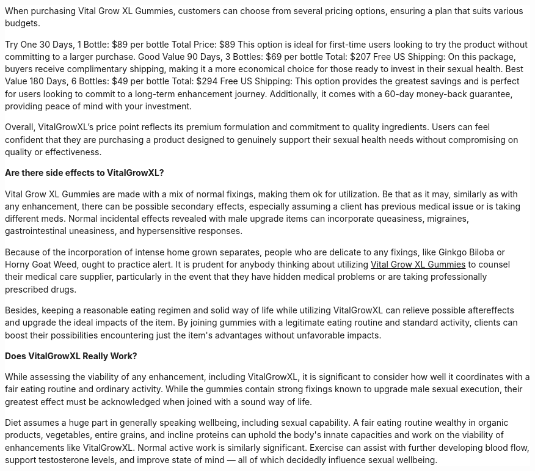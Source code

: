 When purchasing Vital Grow XL Gummies, customers can choose from several pricing options, ensuring a plan that suits various budgets.

Try One
30 Days, 1 Bottle: $89 per bottle
Total Price: $89
This option is ideal for first-time users looking to try the product without committing to a larger purchase.
Good Value
90 Days, 3 Bottles: $69 per bottle
Total: $207
Free US Shipping: On this package, buyers receive complimentary shipping, making it a more economical choice for those ready to invest in their sexual health.
Best Value
180 Days, 6 Bottles: $49 per bottle
Total: $294
Free US Shipping: This option provides the greatest savings and is perfect for users looking to commit to a long-term enhancement journey. Additionally, it comes with a 60-day money-back guarantee, providing peace of mind with your investment.

Overall, VitalGrowXL’s price point reflects its premium formulation and commitment to quality ingredients. Users can feel confident that they are purchasing a product designed to genuinely support their sexual health needs without compromising on quality or effectiveness.

**Are there side effects to VitalGrowXL?**

Vital Grow XL Gummies are made with a mix of normal fixings, making them ok for utilization. Be that as it may, similarly as with any enhancement, there can be possible secondary effects, especially assuming a client has previous medical issue or is taking different meds. Normal incidental effects revealed with male upgrade items can incorporate queasiness, migraines, gastrointestinal uneasiness, and hypersensitive responses.

Because of the incorporation of intense home grown separates, people who are delicate to any fixings, like Ginkgo Biloba or Horny Goat Weed, ought to practice alert. It is prudent for anybody thinking about utilizing [Vital Grow XL Gummies](https://supplementcarts.com/buy-vital-grow-xl-gummies/) to counsel their medical care supplier, particularly in the event that they have hidden medical problems or are taking professionally prescribed drugs.

Besides, keeping a reasonable eating regimen and solid way of life while utilizing VitalGrowXL can relieve possible aftereffects and upgrade the ideal impacts of the item. By joining gummies with a legitimate eating routine and standard activity, clients can boost their possibilities encountering just the item's advantages without unfavorable impacts.

**Does VitalGrowXL Really Work?**

While assessing the viability of any enhancement, including VitalGrowXL, it is significant to consider how well it coordinates with a fair eating routine and ordinary activity. While the gummies contain strong fixings known to upgrade male sexual execution, their greatest effect must be acknowledged when joined with a sound way of life.

Diet assumes a huge part in generally speaking wellbeing, including sexual capability. A fair eating routine wealthy in organic products, vegetables, entire grains, and incline proteins can uphold the body's innate capacities and work on the viability of enhancements like VitalGrowXL. Normal active work is similarly significant. Exercise can assist with further developing blood flow, support testosterone levels, and improve state of mind — all of which decidedly influence sexual wellbeing.
